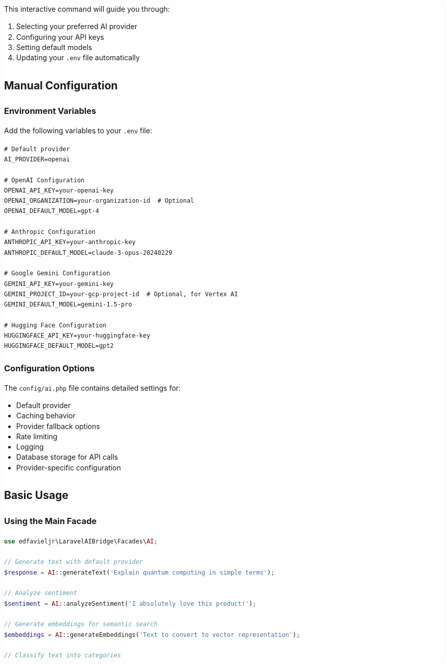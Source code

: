 This interactive command will guide you through:
1. Selecting your preferred AI provider
2. Configuring your API keys
3. Setting default models
4. Updating your `.env` file automatically

## Manual Configuration

### Environment Variables

Add the following variables to your `.env` file:

```
# Default provider
AI_PROVIDER=openai

# OpenAI Configuration
OPENAI_API_KEY=your-openai-key
OPENAI_ORGANIZATION=your-organization-id  # Optional
OPENAI_DEFAULT_MODEL=gpt-4

# Anthropic Configuration
ANTHROPIC_API_KEY=your-anthropic-key
ANTHROPIC_DEFAULT_MODEL=claude-3-opus-20240229

# Google Gemini Configuration
GEMINI_API_KEY=your-gemini-key
GEMINI_PROJECT_ID=your-gcp-project-id  # Optional, for Vertex AI
GEMINI_DEFAULT_MODEL=gemini-1.5-pro

# Hugging Face Configuration
HUGGINGFACE_API_KEY=your-huggingface-key
HUGGINGFACE_DEFAULT_MODEL=gpt2
```

### Configuration Options

The `config/ai.php` file contains detailed settings for:

- Default provider
- Caching behavior
- Provider fallback options
- Rate limiting
- Logging
- Database storage for API calls
- Provider-specific configuration

## Basic Usage

### Using the Main Facade

```php
use edfavieljr\LaravelAIBridge\Facades\AI;

// Generate text with default provider
$response = AI::generateText('Explain quantum computing in simple terms');

// Analyze sentiment
$sentiment = AI::analyzeSentiment('I absolutely love this product!');

// Generate embeddings for semantic search
$embeddings = AI::generateEmbeddings('Text to convert to vector representation');

// Classify text into categories
```